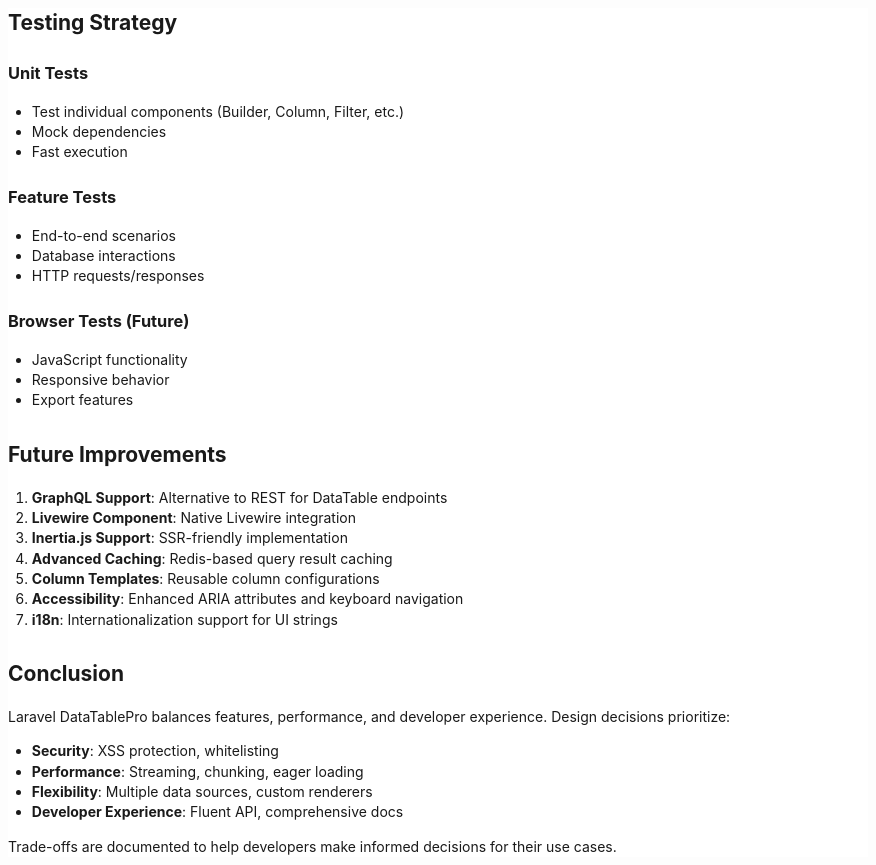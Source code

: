## Testing Strategy

### Unit Tests
- Test individual components (Builder, Column, Filter, etc.)
- Mock dependencies
- Fast execution

### Feature Tests
- End-to-end scenarios
- Database interactions
- HTTP requests/responses

### Browser Tests (Future)
- JavaScript functionality
- Responsive behavior
- Export features

## Future Improvements

1. **GraphQL Support**: Alternative to REST for DataTable endpoints
2. **Livewire Component**: Native Livewire integration
3. **Inertia.js Support**: SSR-friendly implementation
4. **Advanced Caching**: Redis-based query result caching
5. **Column Templates**: Reusable column configurations
6. **Accessibility**: Enhanced ARIA attributes and keyboard navigation
7. **i18n**: Internationalization support for UI strings

## Conclusion

Laravel DataTablePro balances features, performance, and developer experience. Design decisions prioritize:
- **Security**: XSS protection, whitelisting
- **Performance**: Streaming, chunking, eager loading
- **Flexibility**: Multiple data sources, custom renderers
- **Developer Experience**: Fluent API, comprehensive docs

Trade-offs are documented to help developers make informed decisions for their use cases.
